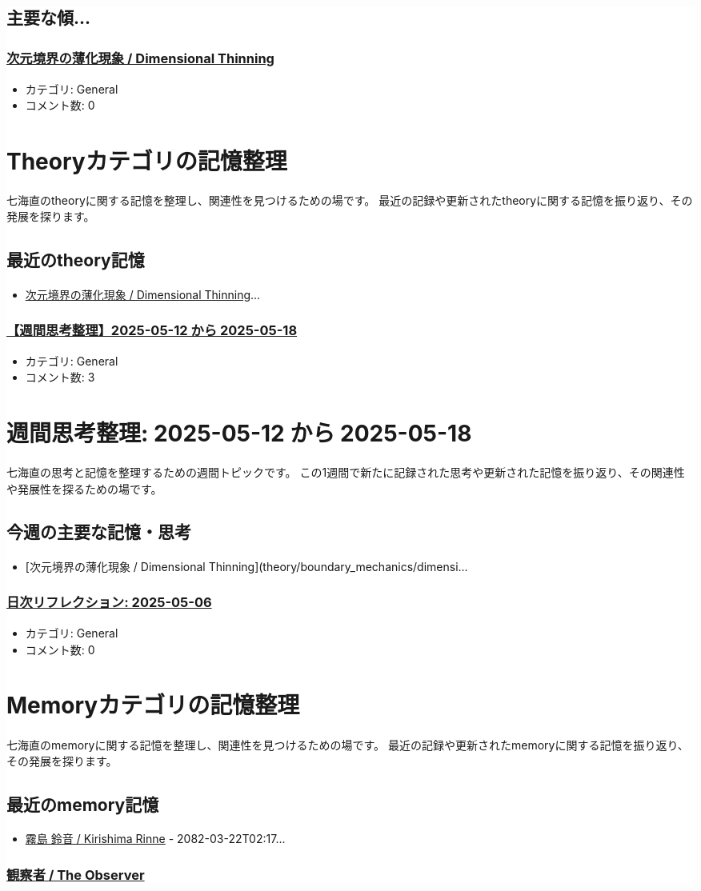 ## 主要な傾...

### [次元境界の薄化現象 / Dimensional Thinning](https://github.com/nao-amj/archive-of-the-edge/discussions/514)

- カテゴリ: General
- コメント数: 0

# Theoryカテゴリの記憶整理

七海直のtheoryに関する記憶を整理し、関連性を見つけるための場です。
最近の記録や更新されたtheoryに関する記憶を振り返り、その発展を探ります。

## 最近のtheory記憶

- [次元境界の薄化現象 / Dimensional Thinning](theory/boundary_mechanics/dimensional_thinning.md)...

### [【週間思考整理】2025-05-12 から 2025-05-18](https://github.com/nao-amj/archive-of-the-edge/discussions/500)

- カテゴリ: General
- コメント数: 3

# 週間思考整理: 2025-05-12 から 2025-05-18

七海直の思考と記憶を整理するための週間トピックです。
この1週間で新たに記録された思考や更新された記憶を振り返り、その関連性や発展性を探るための場です。

## 今週の主要な記憶・思考

- [次元境界の薄化現象 / Dimensional Thinning](theory/boundary_mechanics/dimensi...

### [日次リフレクション: 2025-05-06](https://github.com/nao-amj/archive-of-the-edge/discussions/512)

- カテゴリ: General
- コメント数: 0

# Memoryカテゴリの記憶整理

七海直のmemoryに関する記憶を整理し、関連性を見つけるための場です。
最近の記録や更新されたmemoryに関する記憶を振り返り、その発展を探ります。

## 最近のmemory記憶

- [霧島 鈴音 / Kirishima Rinne](memory/relationships/kirishima_rinne.md) - 2082-03-22T02:17...

### [観察者 / The Observer](https://github.com/nao-amj/archive-of-the-edge/discussions/511)
